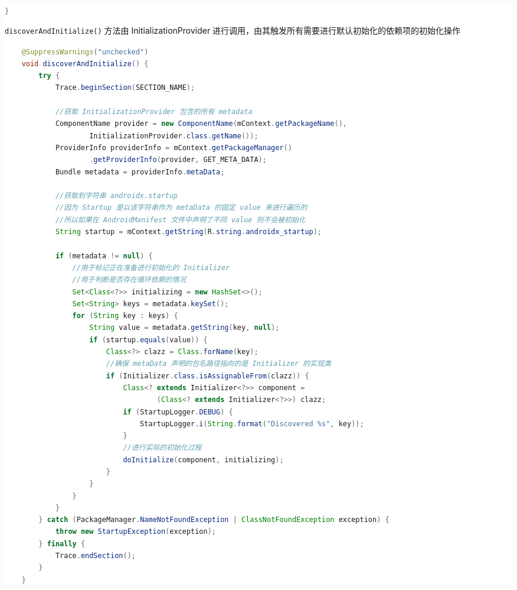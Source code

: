 ```java
}
```

`discoverAndInitialize()` 方法由 InitializationProvider 进行调用，由其触发所有需要进行默认初始化的依赖项的初始化操作

```java
	@SuppressWarnings("unchecked")
    void discoverAndInitialize() {
        try {
            Trace.beginSection(SECTION_NAME);
            
            //获取 InitializationProvider 包含的所有 metadata
            ComponentName provider = new ComponentName(mContext.getPackageName(),
                    InitializationProvider.class.getName());
            ProviderInfo providerInfo = mContext.getPackageManager()
                    .getProviderInfo(provider, GET_META_DATA);
            Bundle metadata = providerInfo.metaData;
            
            //获取到字符串 androidx.startup
            //因为 Startup 是以该字符串作为 metaData 的固定 value 来进行遍历的
            //所以如果在 AndroidManifest 文件中声明了不同 value 则不会被初始化
            String startup = mContext.getString(R.string.androidx_startup);
            
            if (metadata != null) {
                //用于标记正在准备进行初始化的 Initializer
                //用于判断是否存在循环依赖的情况
                Set<Class<?>> initializing = new HashSet<>();
                Set<String> keys = metadata.keySet();
                for (String key : keys) {
                    String value = metadata.getString(key, null);
                    if (startup.equals(value)) {
                        Class<?> clazz = Class.forName(key);
                        //确保 metaData 声明的包名路径指向的是 Initializer 的实现类
                        if (Initializer.class.isAssignableFrom(clazz)) {
                            Class<? extends Initializer<?>> component =
                                    (Class<? extends Initializer<?>>) clazz;
                            if (StartupLogger.DEBUG) {
                                StartupLogger.i(String.format("Discovered %s", key));
                            }
                            //进行实际的初始化过程
                            doInitialize(component, initializing);
                        }
                    }
                }
            }
        } catch (PackageManager.NameNotFoundException | ClassNotFoundException exception) {
            throw new StartupException(exception);
        } finally {
            Trace.endSection();
        }
    }
```
